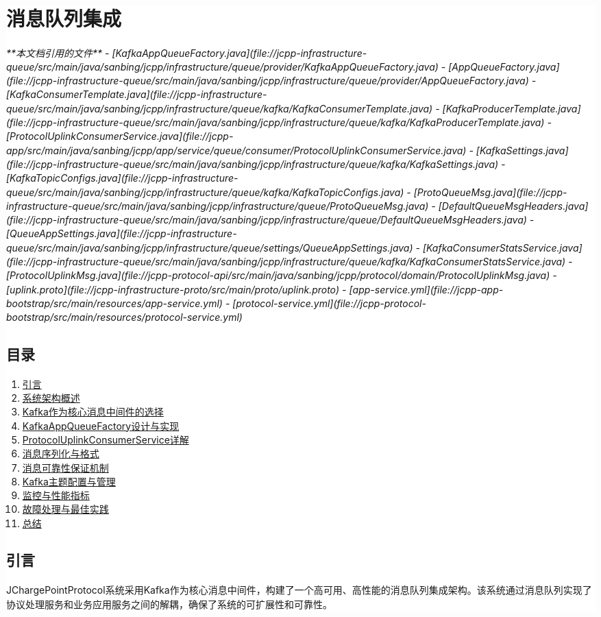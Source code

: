 # 消息队列集成

<cite>
**本文档引用的文件**
- [KafkaAppQueueFactory.java](file://jcpp-infrastructure-queue/src/main/java/sanbing/jcpp/infrastructure/queue/provider/KafkaAppQueueFactory.java)
- [AppQueueFactory.java](file://jcpp-infrastructure-queue/src/main/java/sanbing/jcpp/infrastructure/queue/provider/AppQueueFactory.java)
- [KafkaConsumerTemplate.java](file://jcpp-infrastructure-queue/src/main/java/sanbing/jcpp/infrastructure/queue/kafka/KafkaConsumerTemplate.java)
- [KafkaProducerTemplate.java](file://jcpp-infrastructure-queue/src/main/java/sanbing/jcpp/infrastructure/queue/kafka/KafkaProducerTemplate.java)
- [ProtocolUplinkConsumerService.java](file://jcpp-app/src/main/java/sanbing/jcpp/app/service/queue/consumer/ProtocolUplinkConsumerService.java)
- [KafkaSettings.java](file://jcpp-infrastructure-queue/src/main/java/sanbing/jcpp/infrastructure/queue/kafka/KafkaSettings.java)
- [KafkaTopicConfigs.java](file://jcpp-infrastructure-queue/src/main/java/sanbing/jcpp/infrastructure/queue/kafka/KafkaTopicConfigs.java)
- [ProtoQueueMsg.java](file://jcpp-infrastructure-queue/src/main/java/sanbing/jcpp/infrastructure/queue/ProtoQueueMsg.java)
- [DefaultQueueMsgHeaders.java](file://jcpp-infrastructure-queue/src/main/java/sanbing/jcpp/infrastructure/queue/DefaultQueueMsgHeaders.java)
- [QueueAppSettings.java](file://jcpp-infrastructure-queue/src/main/java/sanbing/jcpp/infrastructure/queue/settings/QueueAppSettings.java)
- [KafkaConsumerStatsService.java](file://jcpp-infrastructure-queue/src/main/java/sanbing/jcpp/infrastructure/queue/kafka/KafkaConsumerStatsService.java)
- [ProtocolUplinkMsg.java](file://jcpp-protocol-api/src/main/java/sanbing/jcpp/protocol/domain/ProtocolUplinkMsg.java)
- [uplink.proto](file://jcpp-infrastructure-proto/src/main/proto/uplink.proto)
- [app-service.yml](file://jcpp-app-bootstrap/src/main/resources/app-service.yml)
- [protocol-service.yml](file://jcpp-protocol-bootstrap/src/main/resources/protocol-service.yml)
</cite>

## 目录

1. [引言](#引言)
2. [系统架构概述](#系统架构概述)
3. [Kafka作为核心消息中间件的选择](#kafka作为核心消息中间件的选择)
4. [KafkaAppQueueFactory设计与实现](#kafkaappqueuefactory设计与实现)
5. [ProtocolUplinkConsumerService详解](#protocoluplinkconsumerservice详解)
6. [消息序列化与格式](#消息序列化与格式)
7. [消息可靠性保证机制](#消息可靠性保证机制)
8. [Kafka主题配置与管理](#kafka主题配置与管理)
9. [监控与性能指标](#监控与性能指标)
10. [故障处理与最佳实践](#故障处理与最佳实践)
11. [总结](#总结)

## 引言

JChargePointProtocol系统采用Kafka作为核心消息中间件，构建了一个高可用、高性能的消息队列集成架构。该系统通过消息队列实现了协议处理服务和业务应用服务之间的解耦，确保了系统的可扩展性和可靠性。
